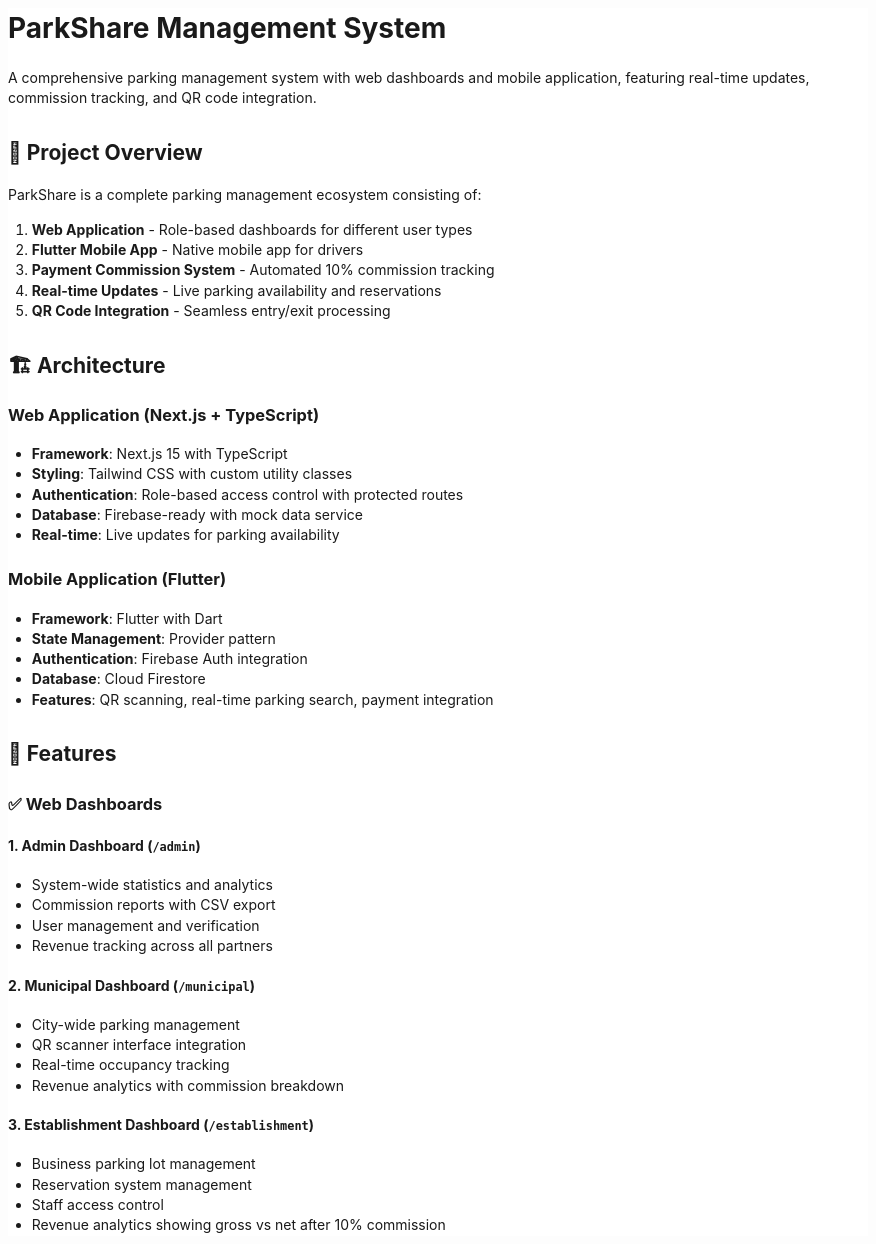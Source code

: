 # ParkShare Management System

A comprehensive parking management system with web dashboards and mobile application, featuring real-time updates, commission tracking, and QR code integration.

## 🚀 Project Overview

ParkShare is a complete parking management ecosystem consisting of:

1. **Web Application** - Role-based dashboards for different user types
2. **Flutter Mobile App** - Native mobile app for drivers
3. **Payment Commission System** - Automated 10% commission tracking
4. **Real-time Updates** - Live parking availability and reservations
5. **QR Code Integration** - Seamless entry/exit processing

## 🏗️ Architecture

### Web Application (Next.js + TypeScript)
- **Framework**: Next.js 15 with TypeScript
- **Styling**: Tailwind CSS with custom utility classes
- **Authentication**: Role-based access control with protected routes
- **Database**: Firebase-ready with mock data service
- **Real-time**: Live updates for parking availability

### Mobile Application (Flutter)
- **Framework**: Flutter with Dart
- **State Management**: Provider pattern
- **Authentication**: Firebase Auth integration
- **Database**: Cloud Firestore
- **Features**: QR scanning, real-time parking search, payment integration

## 🎯 Features

### ✅ Web Dashboards

#### 1. **Admin Dashboard** (`/admin`)
- System-wide statistics and analytics
- Commission reports with CSV export
- User management and verification
- Revenue tracking across all partners

#### 2. **Municipal Dashboard** (`/municipal`)
- City-wide parking management
- QR scanner interface integration
- Real-time occupancy tracking
- Revenue analytics with commission breakdown

#### 3. **Establishment Dashboard** (`/establishment`)
- Business parking lot management
- Reservation system management
- Staff access control
- Revenue analytics showing gross vs net after 10% commission

